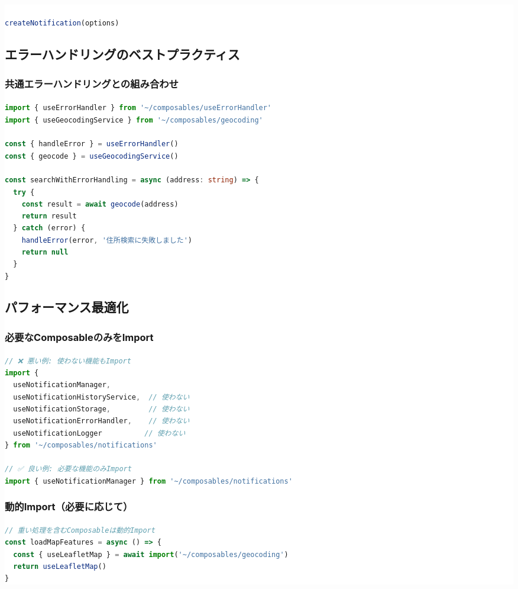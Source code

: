 ```typescript

createNotification(options)
```

## エラーハンドリングのベストプラクティス

### 共通エラーハンドリングとの組み合わせ

```typescript
import { useErrorHandler } from '~/composables/useErrorHandler'
import { useGeocodingService } from '~/composables/geocoding'

const { handleError } = useErrorHandler()
const { geocode } = useGeocodingService()

const searchWithErrorHandling = async (address: string) => {
  try {
    const result = await geocode(address)
    return result
  } catch (error) {
    handleError(error, '住所検索に失敗しました')
    return null
  }
}
```

## パフォーマンス最適化

### 必要なComposableのみをImport

```typescript
// ❌ 悪い例: 使わない機能もImport
import { 
  useNotificationManager,
  useNotificationHistoryService,  // 使わない
  useNotificationStorage,         // 使わない
  useNotificationErrorHandler,    // 使わない
  useNotificationLogger          // 使わない
} from '~/composables/notifications'

// ✅ 良い例: 必要な機能のみImport
import { useNotificationManager } from '~/composables/notifications'
```

### 動的Import（必要に応じて）

```typescript
// 重い処理を含むComposableは動的Import
const loadMapFeatures = async () => {
  const { useLeafletMap } = await import('~/composables/geocoding')
  return useLeafletMap()
}
```
